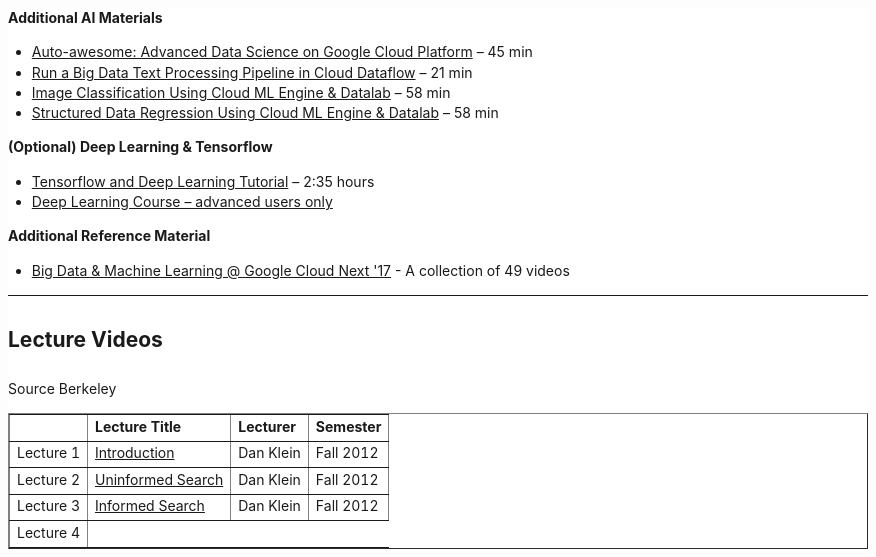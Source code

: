 **Additional AI Materials**

- [Auto-awesome: Advanced Data Science on Google Cloud Platform](https://www.youtube.com/watch?v=Jp-qJFF9jww&index=1&list=PLIivdWyY5sqLq-eM4W2bIgbrpAsP5aLtZ) – 45 min
- [Run a Big Data Text Processing Pipeline in Cloud Dataflow](https://codelabs.developers.google.com/codelabs/cloud-dataflow-starter/index.html?index=..%2F..%2Fcloud#0) – 21 min
- [Image Classification Using Cloud ML Engine & Datalab](https://codelabs.developers.google.com/codelabs/cloud-ml-engine-image-classification/index.html?index=..%2F..%2Fcloud#0) – 58 min
- [Structured Data Regression Using Cloud ML Engine & Datalab](https://codelabs.developers.google.com/codelabs/cloud-ml-engine-sd-regression/index.html?index=..%2F..%2Fcloud#0) – 58 min

**(Optional) Deep Learning & Tensorflow**

- [Tensorflow and Deep Learning Tutorial](https://www.youtube.com/watch?v=vq2nnJ4g6N0&t=1411s) – 2:35 hours
- [Deep Learning Course – advanced users only](https://www.udacity.com/course/deep-learning--ud730)

**Additional Reference Material**

- [Big Data & Machine Learning @ Google Cloud Next '17](https://www.youtube.com/playlist?list=PLIivdWyY5sqLq-eM4W2bIgbrpAsP5aLtZ) - A collection of 49 videos

---

## Lecture Videos

<html>
<head>
  <title></title>
  <link rel="shortcut icon" href="images/pacman-favicon.ico" >
  <link rel="stylesheet" href="css/project.css" type="text/css" charset="utf-8">
  <link rel="stylesheet" href="css/navigation.css" type="text/css" charset="utf-8">
</head>
<body>
  <script src="js/navigation.js"></script>
  <div id="content">
    <h3></h3>
    <p>Source Berkeley </p>
    <table align="center" border="1px" cellspacing="1" cellpadding="5" class="videos">
      <tbody>
        <tr><td class="lecture_number"></td><td class="lecture_title"><b>Lecture Title</b></td><td class="lecturer"><b>Lecturer</b></td><td><b class="notes">Semester</b></td></tr>
        <tr>
          <td>Lecture 1</td>
          <td><a href="https://www.youtube.com/watch?feature=player_embedded&v=J6PBD-wNEDs">Introduction</a></td>
          <td>Dan Klein</td>
          <td>Fall 2012</td>
        </tr>
        <tr>
          <td>Lecture 2</td>
          <td><a href="https://www.youtube.com/watch?feature=player_embedded&v=afwPe_OqPX0">Uninformed Search</a></td>
          <td>Dan Klein</td>
          <td>Fall 2012</td>
        </tr>
        <tr>
          <td>Lecture 3</td>
          <td><a href="https://www.youtube.com/watch?feature=player_embedded&v=OGcG4jSKOVA">Informed Search</a></td>
          <td>Dan Klein</td>
          <td>Fall 2012</td>
        </tr>
        <tr>
          <td>Lecture 4</td>